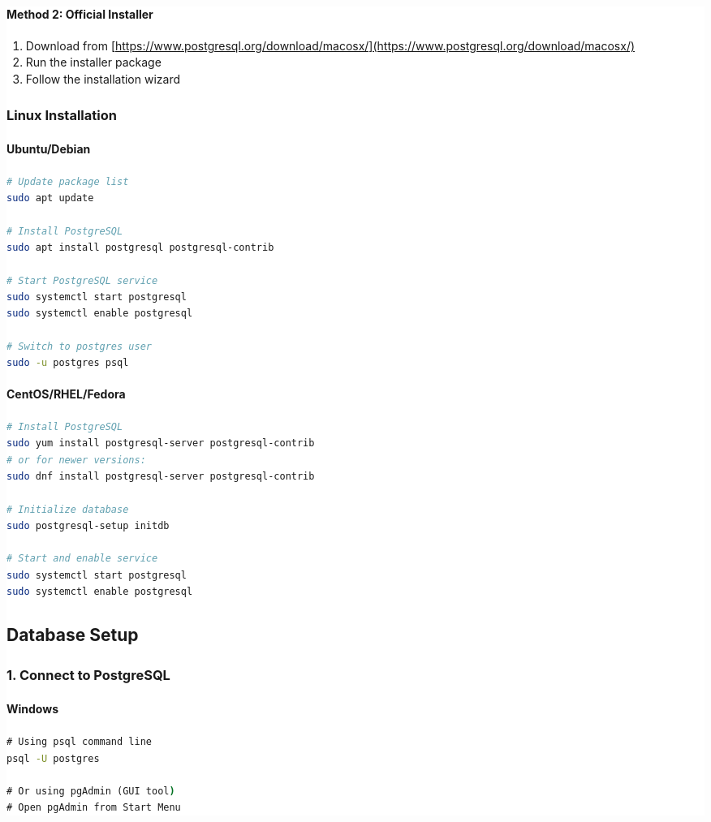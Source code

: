 #### Method 2: Official Installer
1. Download from [https://www.postgresql.org/download/macosx/](https://www.postgresql.org/download/macosx/)
2. Run the installer package
3. Follow the installation wizard

### Linux Installation

#### Ubuntu/Debian
```bash
# Update package list
sudo apt update

# Install PostgreSQL
sudo apt install postgresql postgresql-contrib

# Start PostgreSQL service
sudo systemctl start postgresql
sudo systemctl enable postgresql

# Switch to postgres user
sudo -u postgres psql
```

#### CentOS/RHEL/Fedora
```bash
# Install PostgreSQL
sudo yum install postgresql-server postgresql-contrib
# or for newer versions:
sudo dnf install postgresql-server postgresql-contrib

# Initialize database
sudo postgresql-setup initdb

# Start and enable service
sudo systemctl start postgresql
sudo systemctl enable postgresql
```

## Database Setup

### 1. Connect to PostgreSQL

#### Windows
```cmd
# Using psql command line
psql -U postgres

# Or using pgAdmin (GUI tool)
# Open pgAdmin from Start Menu
```
